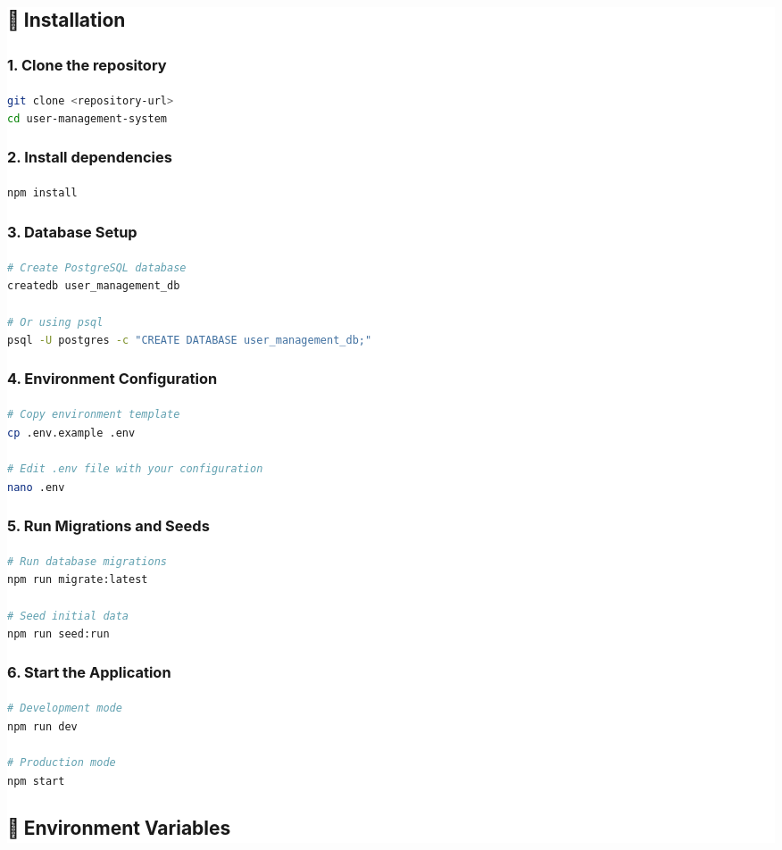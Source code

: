 ## 🔧 Installation

### 1. Clone the repository
```bash
git clone <repository-url>
cd user-management-system
```

### 2. Install dependencies
```bash
npm install
```

### 3. Database Setup
```bash
# Create PostgreSQL database
createdb user_management_db

# Or using psql
psql -U postgres -c "CREATE DATABASE user_management_db;"
```

### 4. Environment Configuration
```bash
# Copy environment template
cp .env.example .env

# Edit .env file with your configuration
nano .env
```

### 5. Run Migrations and Seeds
```bash
# Run database migrations
npm run migrate:latest

# Seed initial data
npm run seed:run
```

### 6. Start the Application
```bash
# Development mode
npm run dev

# Production mode
npm start
```

## 🔑 Environment Variables
